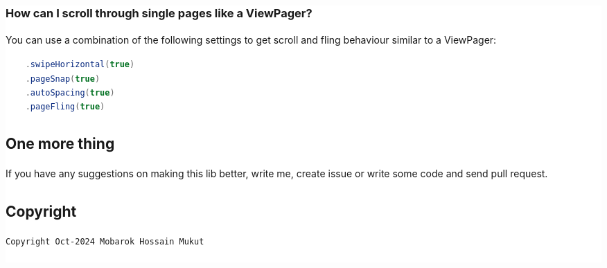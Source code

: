 ### How can I scroll through single pages like a ViewPager?
You can use a combination of the following settings to get scroll and fling behaviour similar to a ViewPager:
``` java
    .swipeHorizontal(true)
    .pageSnap(true)
    .autoSpacing(true)
    .pageFling(true)
```

## One more thing
If you have any suggestions on making this lib better, write me, create issue or write some code and send pull request.

## Copyright

```
Copyright Oct-2024 Mobarok Hossain Mukut


```
